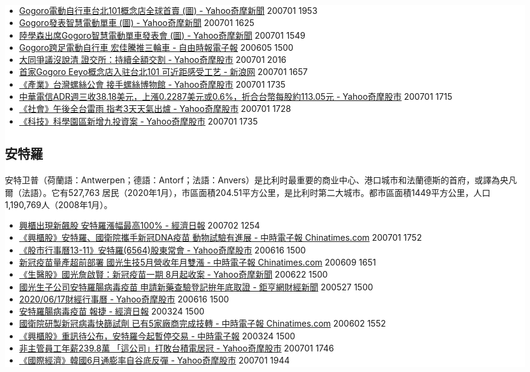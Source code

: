 - [Gogoro電動自行車台北101概念店全球首賣 (圖) - Yahoo奇摩新聞](https://tw.news.yahoo.com/gogoro%E9%9B%BB%E5%8B%95%E8%87%AA%E8%A1%8C%E8%BB%8A%E5%8F%B0%E5%8C%97101%E6%A6%82%E5%BF%B5%E5%BA%97%E5%85%A8%E7%90%83%E9%A6%96%E8%B3%A3-%E5%9C%96-115352643.html "Gogoro電動自行車台北101概念店全球首賣 (圖) - Yahoo奇摩新聞") 200701 1953
- [Gogoro發表智慧電動單車 (圖) - Yahoo奇摩新聞](https://tw.news.yahoo.com/gogoro%E7%99%BC%E8%A1%A8%E6%99%BA%E6%85%A7%E9%9B%BB%E5%8B%95%E5%96%AE%E8%BB%8A-%E5%9C%96-082547508.html "Gogoro發表智慧電動單車 (圖) - Yahoo奇摩新聞") 200701 1625
- [陸學森出席Gogoro智慧電動單車發表會 (圖) - Yahoo奇摩新聞](https://tw.news.yahoo.com/%E9%99%B8%E5%AD%B8%E6%A3%AE%E5%87%BA%E5%B8%ADgogoro%E6%99%BA%E6%85%A7%E9%9B%BB%E5%8B%95%E5%96%AE%E8%BB%8A%E7%99%BC%E8%A1%A8%E6%9C%83-%E5%9C%96-074946424.html "陸學森出席Gogoro智慧電動單車發表會 (圖) - Yahoo奇摩新聞") 200701 1549
- [Gogoro跨足電動自行車 宏佳騰推三輪車 - 自由時報電子報](https://ec.ltn.com.tw/article/paper/1377664 "Gogoro跨足電動自行車 宏佳騰推三輪車 - 自由時報電子報") 200605 1500
- [大同爭議沒說清 證交所：持續全額交割 - Yahoo奇摩股市](https://tw.stock.yahoo.com/video/%E5%A4%A7%E5%90%8C%E7%88%AD%E8%AD%B0%E6%B2%92%E8%AA%AA%E6%B8%85-%E8%AD%89%E4%BA%A4%E6%89%80-%E6%8C%81%E7%BA%8C%E5%85%A8%E9%A1%8D%E4%BA%A4%E5%89%B2-121654579.html "大同爭議沒說清 證交所：持續全額交割 - Yahoo奇摩股市") 200701 2016
- [首家Gogoro Eeyo概念店入驻台北101 可近距感受工艺 - 新浪网](https://tech.sina.com.cn/roll/2020-07-01/doc-iirczymk9958873.shtml "首家Gogoro Eeyo概念店入驻台北101 可近距感受工艺 - 新浪网") 200701 1657
- [《產業》台灣螺絲公會 接手螺絲博物館 - Yahoo奇摩股市](https://tw.stock.yahoo.com/news/%E7%94%A2%E6%A5%AD-%E5%8F%B0%E7%81%A3%E8%9E%BA%E7%B5%B2%E5%85%AC%E6%9C%83-%E6%8E%A5%E6%89%8B%E8%9E%BA%E7%B5%B2%E5%8D%9A%E7%89%A9%E9%A4%A8-003516993.html "《產業》台灣螺絲公會 接手螺絲博物館 - Yahoo奇摩股市") 200701 1735
- [中華電信ADR週三收38.18美元，上漲0.2287美元或0.6%，折合台幣每股約113.05元 - Yahoo奇摩股市](https://tw.stock.yahoo.com/news/%E4%B8%AD%E8%8F%AF%E9%9B%BB%E4%BF%A1adr%E9%80%B1%E4%B8%89%E6%94%B638-18%E7%BE%8E%E5%85%83-%E4%B8%8A%E6%BC%B20-2287%E7%BE%8E%E5%85%83%E6%88%960-6-001527166.html "中華電信ADR週三收38.18美元，上漲0.2287美元或0.6%，折合台幣每股約113.05元 - Yahoo奇摩股市") 200701 1715
- [《社會》午後全台雷雨 指考3天天氣出爐 - Yahoo奇摩股市](https://tw.stock.yahoo.com/news/%E7%A4%BE%E6%9C%83-%E5%8D%88%E5%BE%8C%E5%85%A8%E5%8F%B0%E9%9B%B7%E9%9B%A8-%E6%8C%87%E8%80%833%E5%A4%A9%E5%A4%A9%E6%B0%A3%E5%87%BA%E7%88%90-002803334.html "《社會》午後全台雷雨 指考3天天氣出爐 - Yahoo奇摩股市") 200701 1728
- [《科技》科學園區新增九投資案 - Yahoo奇摩股市](https://tw.stock.yahoo.com/news/%E7%A7%91%E6%8A%80-%E7%A7%91%E5%AD%B8%E5%9C%92%E5%8D%80%E6%96%B0%E5%A2%9E%E4%B9%9D%E6%8A%95%E8%B3%87%E6%A1%88-003537136.html "《科技》科學園區新增九投資案 - Yahoo奇摩股市") 200701 1735

## 安特羅

安特卫普（荷蘭語：Antwerpen；德語：Antorf；法語：Anvers）是比利时最重要的商业中心、港口城市和法蘭德斯的首府，或譯為央凡爾（法語）。它有527,763 居民（2020年1月），市區面積204.51平方公里，是比利时第二大城市。都市區面積1449平方公里，人口1,190,769人（2008年1月）。
- [興櫃出現新飆股 安特羅漲幅最高100% - 經濟日報](https://money.udn.com/money/story/5607/4673633 "興櫃出現新飆股 安特羅漲幅最高100% - 經濟日報") 200702 1254
- [《興櫃股》安特羅、國衛院攜手新冠DNA疫苗 動物試驗有進展 - 中時電子報 Chinatimes.com](https://www.chinatimes.com/realtimenews/20200701004682-260410 "《興櫃股》安特羅、國衛院攜手新冠DNA疫苗 動物試驗有進展 - 中時電子報 Chinatimes.com") 200701 1752
- [《股市行事曆13-11》安特羅(6564)股東常會 - Yahoo奇摩股市](https://tw.stock.yahoo.com/news/%E8%82%A1%E5%B8%82%E8%A1%8C%E4%BA%8B%E6%9B%8613-11-%E5%AE%89%E7%89%B9%E7%BE%85-6564-%E8%82%A1%E6%9D%B1%E5%B8%B8%E6%9C%83-233335008.html "《股市行事曆13-11》安特羅(6564)股東常會 - Yahoo奇摩股市") 200616 1500
- [新冠疫苗量產超前部署 國光生技5月營收年月雙漲 - 中時電子報 Chinatimes.com](https://www.chinatimes.com/realtimenews/20200609003913-260410 "新冠疫苗量產超前部署 國光生技5月營收年月雙漲 - 中時電子報 Chinatimes.com") 200609 1651
- [《生醫股》國光詹啟賢：新冠疫苗一期 8月起收案 - Yahoo奇摩新聞](https://tw.news.yahoo.com/%E7%94%9F%E9%86%AB%E8%82%A1-%E5%9C%8B%E5%85%89%E8%A9%B9%E5%95%9F%E8%B3%A2-%E6%96%B0%E5%86%A0%E7%96%AB%E8%8B%97-%E6%9C%9F-8%E6%9C%88%E8%B5%B7%E6%94%B6%E6%A1%88-235052208.html "《生醫股》國光詹啟賢：新冠疫苗一期 8月起收案 - Yahoo奇摩新聞") 200622 1500
- [國光生子公司安特羅腸病毒疫苗 申請新藥查驗登記拚年底取證 - 鉅亨網財經新聞](https://m.cnyes.com/news/id/4482719 "國光生子公司安特羅腸病毒疫苗 申請新藥查驗登記拚年底取證 - 鉅亨網財經新聞") 200527 1500
- [2020/06/17財經行事曆 - Yahoo奇摩股市](https://tw.stock.yahoo.com/news/20200617-%E8%B2%A1%E7%B6%93%E8%A1%8C%E4%BA%8B%E6%9B%86-220057479.html "2020/06/17財經行事曆 - Yahoo奇摩股市") 200616 1500
- [安特羅腸病毒疫苗 報捷 - 經濟日報](https://money.udn.com/money/story/10161/4440580 "安特羅腸病毒疫苗 報捷 - 經濟日報") 200324 1500
- [國衛院研製新冠病毒快篩試劑 已有5家廠商完成技轉 - 中時電子報 Chinatimes.com](https://www.chinatimes.com/realtimenews/20200602004471-260405 "國衛院研製新冠病毒快篩試劑 已有5家廠商完成技轉 - 中時電子報 Chinatimes.com") 200602 1552
- [《興櫃股》重訊待公布，安特羅今起暫停交易 - 中時電子報](https://www.chinatimes.com/realtimenews/20200324001147-260410 "《興櫃股》重訊待公布，安特羅今起暫停交易 - 中時電子報") 200324 1500
- [非主管員工年薪239.8萬 「這公司」打敗台積電居冠 - Yahoo奇摩股市](https://tw.stock.yahoo.com/news/%E9%9D%9E%E4%B8%BB%E7%AE%A1%E5%93%A1%E5%B7%A5%E5%B9%B4%E8%96%AA239-8%E8%90%AC-%E9%80%99%E5%85%AC%E5%8F%B8-%E6%89%93%E6%95%97%E5%8F%B0%E7%A9%8D%E9%9B%BB%E5%B1%85%E5%86%A0-004631477.html "非主管員工年薪239.8萬 「這公司」打敗台積電居冠 - Yahoo奇摩股市") 200701 1746
- [《國際經濟》韓國6月通膨率自谷底反彈 - Yahoo奇摩股市](https://tw.stock.yahoo.com/news/%E5%9C%8B%E9%9A%9B%E7%B6%93%E6%BF%9F-%E9%9F%93%E5%9C%8B6%E6%9C%88%E9%80%9A%E8%86%A8%E7%8E%87%E8%87%AA%E8%B0%B7%E5%BA%95%E5%8F%8D%E5%BD%88-024452210.html "《國際經濟》韓國6月通膨率自谷底反彈 - Yahoo奇摩股市") 200701 1944